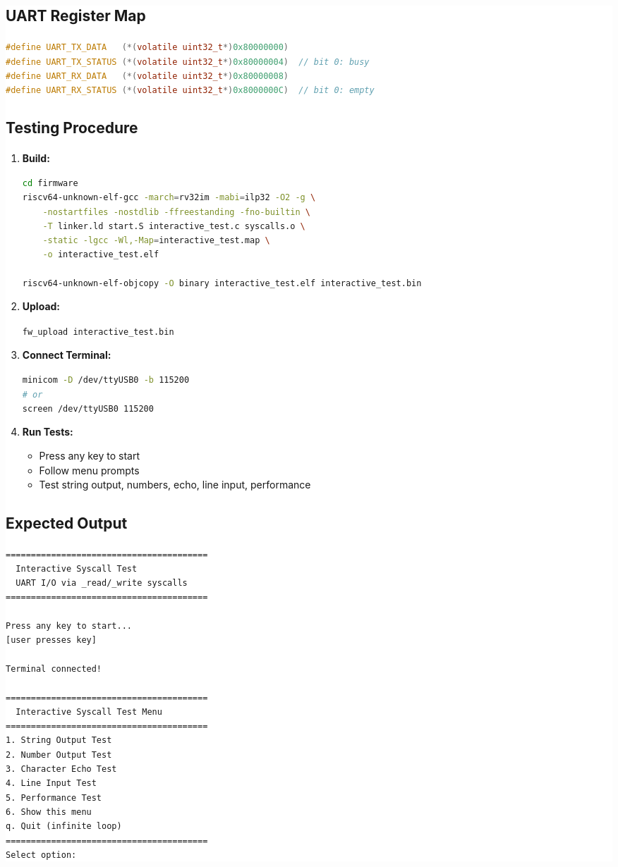 ## UART Register Map

```c
#define UART_TX_DATA   (*(volatile uint32_t*)0x80000000)
#define UART_TX_STATUS (*(volatile uint32_t*)0x80000004)  // bit 0: busy
#define UART_RX_DATA   (*(volatile uint32_t*)0x80000008)
#define UART_RX_STATUS (*(volatile uint32_t*)0x8000000C)  // bit 0: empty
```

## Testing Procedure

1. **Build:**
   ```bash
   cd firmware
   riscv64-unknown-elf-gcc -march=rv32im -mabi=ilp32 -O2 -g \
       -nostartfiles -nostdlib -ffreestanding -fno-builtin \
       -T linker.ld start.S interactive_test.c syscalls.o \
       -static -lgcc -Wl,-Map=interactive_test.map \
       -o interactive_test.elf

   riscv64-unknown-elf-objcopy -O binary interactive_test.elf interactive_test.bin
   ```

2. **Upload:**
   ```bash
   fw_upload interactive_test.bin
   ```

3. **Connect Terminal:**
   ```bash
   minicom -D /dev/ttyUSB0 -b 115200
   # or
   screen /dev/ttyUSB0 115200
   ```

4. **Run Tests:**
   - Press any key to start
   - Follow menu prompts
   - Test string output, numbers, echo, line input, performance

## Expected Output

```
========================================
  Interactive Syscall Test
  UART I/O via _read/_write syscalls
========================================

Press any key to start...
[user presses key]

Terminal connected!

========================================
  Interactive Syscall Test Menu
========================================
1. String Output Test
2. Number Output Test
3. Character Echo Test
4. Line Input Test
5. Performance Test
6. Show this menu
q. Quit (infinite loop)
========================================
Select option:
```